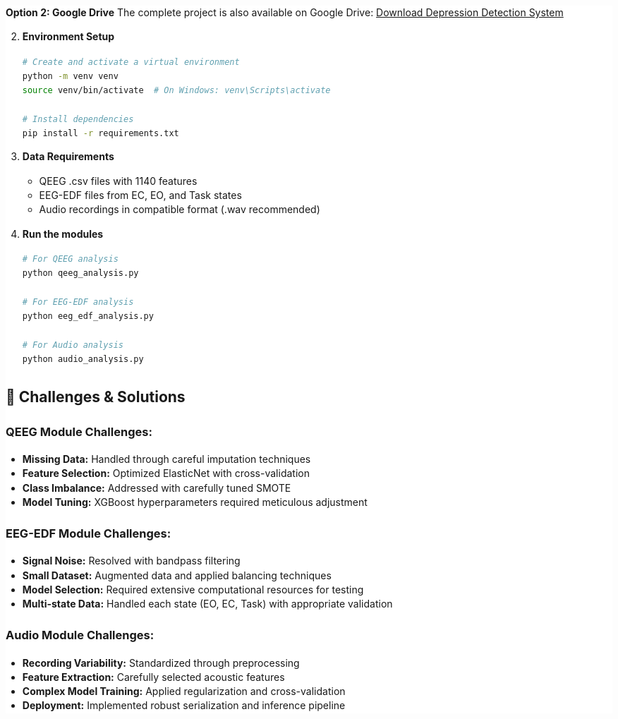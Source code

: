    **Option 2: Google Drive**
   The complete project is also available on Google Drive:
   [Download Depression Detection System](https://drive.google.com/file/d/1L3NFVBg6SqqoRrZfCVlknxoJZRbOJOCY/view?usp=drive_link)

2. **Environment Setup**
   ```bash
   # Create and activate a virtual environment
   python -m venv venv
   source venv/bin/activate  # On Windows: venv\Scripts\activate
   
   # Install dependencies
   pip install -r requirements.txt
   ```

3. **Data Requirements**
   - QEEG .csv files with 1140 features
   - EEG-EDF files from EC, EO, and Task states
   - Audio recordings in compatible format (.wav recommended)

4. **Run the modules**
   ```bash
   # For QEEG analysis
   python qeeg_analysis.py
   
   # For EEG-EDF analysis
   python eeg_edf_analysis.py
   
   # For Audio analysis
   python audio_analysis.py
   ```

## 🧪 Challenges & Solutions

### QEEG Module Challenges:
- **Missing Data:** Handled through careful imputation techniques
- **Feature Selection:** Optimized ElasticNet with cross-validation
- **Class Imbalance:** Addressed with carefully tuned SMOTE
- **Model Tuning:** XGBoost hyperparameters required meticulous adjustment

### EEG-EDF Module Challenges:
- **Signal Noise:** Resolved with bandpass filtering
- **Small Dataset:** Augmented data and applied balancing techniques
- **Model Selection:** Required extensive computational resources for testing
- **Multi-state Data:** Handled each state (EO, EC, Task) with appropriate validation

### Audio Module Challenges:
- **Recording Variability:** Standardized through preprocessing
- **Feature Extraction:** Carefully selected acoustic features
- **Complex Model Training:** Applied regularization and cross-validation
- **Deployment:** Implemented robust serialization and inference pipeline
